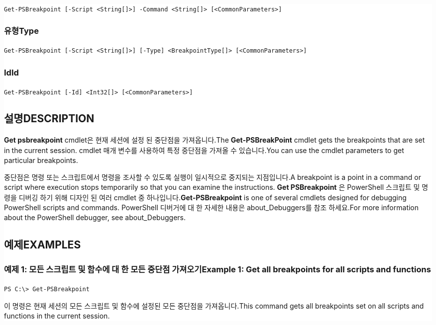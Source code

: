 ```
Get-PSBreakpoint [-Script <String[]>] -Command <String[]> [<CommonParameters>]
```

### <span data-ttu-id="116c1-110">유형</span><span class="sxs-lookup"><span data-stu-id="116c1-110">Type</span></span>

```
Get-PSBreakpoint [-Script <String[]>] [-Type] <BreakpointType[]> [<CommonParameters>]
```

### <span data-ttu-id="116c1-111">Id</span><span class="sxs-lookup"><span data-stu-id="116c1-111">Id</span></span>

```
Get-PSBreakpoint [-Id] <Int32[]> [<CommonParameters>]
```

## <span data-ttu-id="116c1-112">설명</span><span class="sxs-lookup"><span data-stu-id="116c1-112">DESCRIPTION</span></span>

<span data-ttu-id="116c1-113">**Get psbreakpoint** cmdlet은 현재 세션에 설정 된 중단점을 가져옵니다.</span><span class="sxs-lookup"><span data-stu-id="116c1-113">The **Get-PSBreakPoint** cmdlet gets the breakpoints that are set in the current session.</span></span>
<span data-ttu-id="116c1-114">cmdlet 매개 변수를 사용하여 특정 중단점을 가져올 수 있습니다.</span><span class="sxs-lookup"><span data-stu-id="116c1-114">You can use the cmdlet parameters to get particular breakpoints.</span></span>

<span data-ttu-id="116c1-115">중단점은 명령 또는 스크립트에서 명령을 조사할 수 있도록 실행이 일시적으로 중지되는 지점입니다.</span><span class="sxs-lookup"><span data-stu-id="116c1-115">A breakpoint is a point in a command or script where execution stops temporarily so that you can examine the instructions.</span></span>
<span data-ttu-id="116c1-116">**Get PSBreakpoint** 은 PowerShell 스크립트 및 명령을 디버깅 하기 위해 디자인 된 여러 cmdlet 중 하나입니다.</span><span class="sxs-lookup"><span data-stu-id="116c1-116">**Get-PSBreakpoint** is one of several cmdlets designed for debugging PowerShell scripts and commands.</span></span> <span data-ttu-id="116c1-117">PowerShell 디버거에 대 한 자세한 내용은 about_Debuggers를 참조 하세요.</span><span class="sxs-lookup"><span data-stu-id="116c1-117">For more information about the PowerShell debugger, see about_Debuggers.</span></span>

## <span data-ttu-id="116c1-118">예제</span><span class="sxs-lookup"><span data-stu-id="116c1-118">EXAMPLES</span></span>

### <span data-ttu-id="116c1-119">예제 1: 모든 스크립트 및 함수에 대 한 모든 중단점 가져오기</span><span class="sxs-lookup"><span data-stu-id="116c1-119">Example 1: Get all breakpoints for all scripts and functions</span></span>

```
PS C:\> Get-PSBreakpoint
```

<span data-ttu-id="116c1-120">이 명령은 현재 세션의 모든 스크립트 및 함수에 설정된 모든 중단점을 가져옵니다.</span><span class="sxs-lookup"><span data-stu-id="116c1-120">This command gets all breakpoints set on all scripts and functions in the current session.</span></span>
